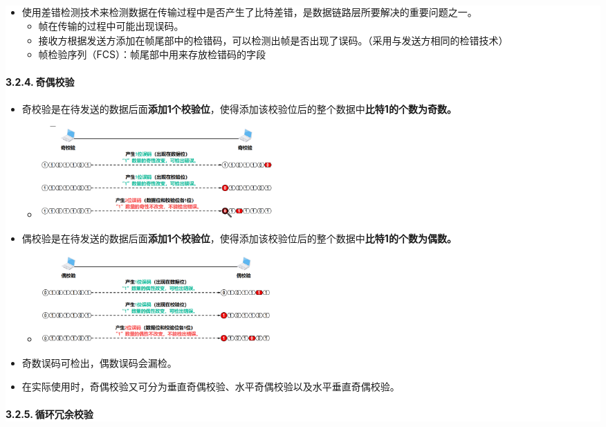 - 使用差错检测技术来检测数据在传输过程中是否产生了比特差错，是数据链路层所要解决的重要问题之一。
    - 帧在传输的过程中可能出现误码。
    - 接收方根据发送方添加在帧尾部中的检错码，可以检测出帧是否出现了误码。（采用与发送方相同的检错技术）
    - 帧检验序列（FCS）：帧尾部中用来存放检错码的字段


#### 3.2.4. 奇偶校验

- 奇校验是在待发送的数据后面**添加1个校验位**，使得添加该校验位后的整个数据中**比特1的个数为奇数。**
	- <img src="chapter-3.assets/image-20221005153000931.png" alt="image-20221005153000931" style="zoom: 33%;" />
- 偶校验是在待发送的数据后面**添加1个校验位**，使得添加该校验位后的整个数据中**比特1的个数为偶数。**
    - <img src="chapter-3.assets/image-20221005153025639.png" alt="image-20221005153025639" style="zoom:33%;" />


-   奇数误码可检出，偶数误码会漏检。
-   在实际使用时，奇偶校验又可分为垂直奇偶校验、水平奇偶校验以及水平垂直奇偶校验。

#### 3.2.5. 循环冗余校验
